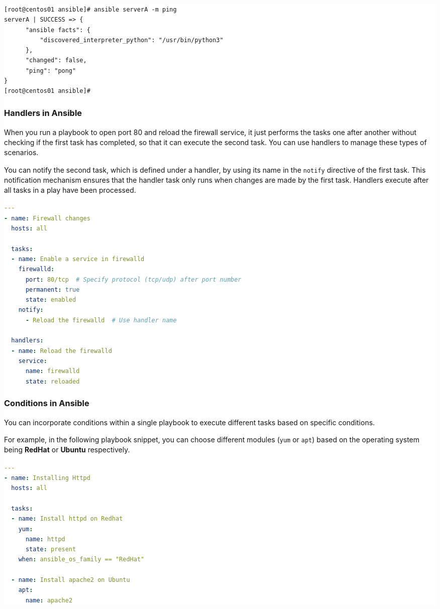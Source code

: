 ```
[root@centos01 ansible]# ansible serverA -m ping
serverA | SUCCESS => {
      "ansible facts": {
          "discovered_interpreter_python": "/usr/bin/python3"
      },
      "changed": false,
      "ping": "pong"
}
[root@centos01 ansible]#
```
### Handlers in Ansible

When you run a playbook to open port 80 and reload the firewall service, it just performs the tasks one after another without checking if the first task has completed, so that it can execute the second task. You can use handlers to manage these types of scenarios.

You can notify the second task, which is defined under a handler, by using its name in the `notify` directive of the first task. This notification mechanism ensures that the handler task only runs when changes are made by the first task. Handlers execute after all tasks in a play have been processed.

```yaml
---
- name: Firewall changes
  hosts: all

  tasks:
  - name: Enable a service in firewalld
    firewalld:
      port: 80/tcp  # Specify protocol (tcp/udp) after port number
      permanent: true 
      state: enabled
    notify:
      - Reload the firewalld  # Use handler name

  handlers:
  - name: Reload the firewalld
    service:
      name: firewalld 
      state: reloaded
```

### Conditions in Ansible

You can incorporate conditions within a single playbook to execute different tasks based on specific conditions.

For example, in the following playbook snippet, you can choose different modules (`yum` or `apt`) based on the operating system being **RedHat** or **Ubuntu** respectively.

```yaml
---
- name: Installing Httpd
  hosts: all

  tasks:
  - name: Install httpd on Redhat 
    yum:
      name: httpd
      state: present 
    when: ansible_os_family == "RedHat"

  - name: Install apache2 on Ubuntu 
    apt:
      name: apache2
```